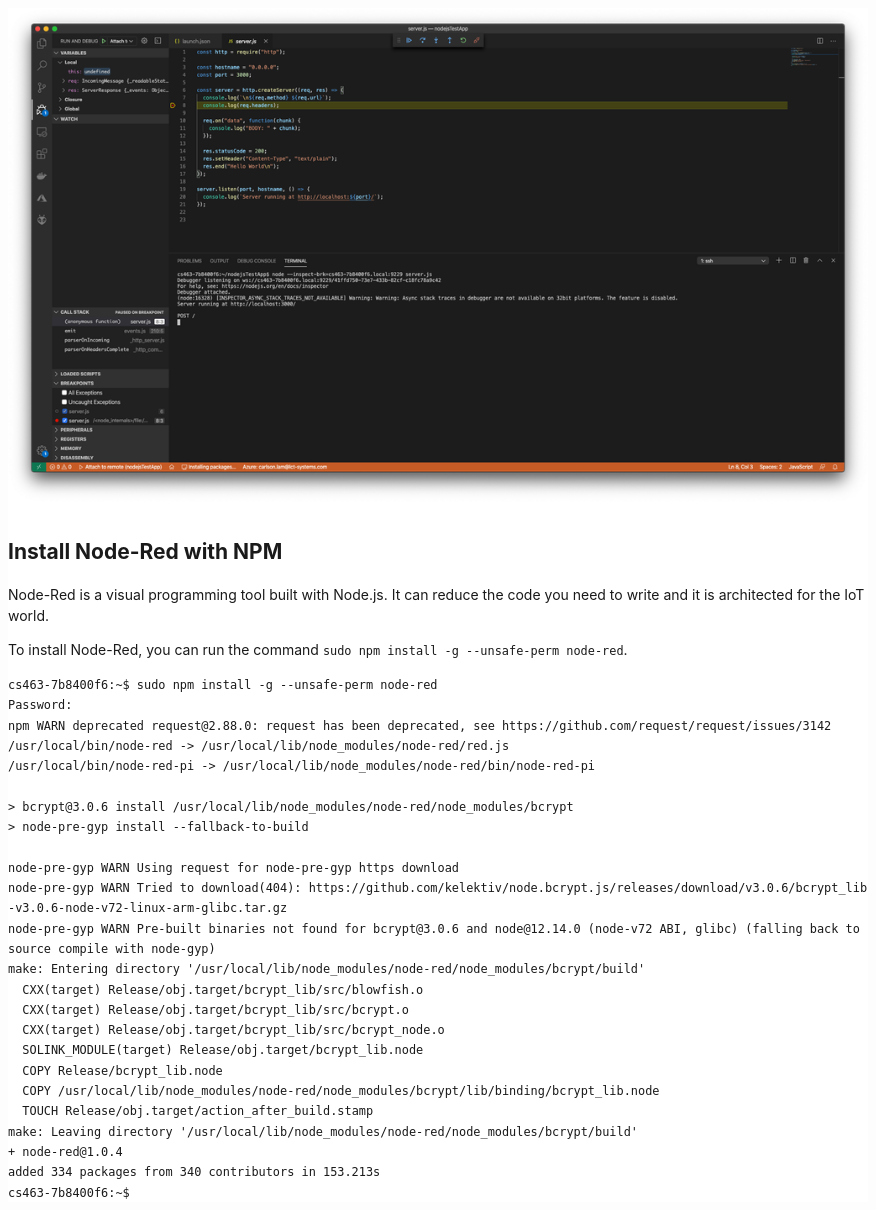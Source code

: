 ![vscode debug](../img/cs463-nodejs-vscode-debug.png)
 
## <a name="5"></a> Install Node-Red with NPM

Node-Red is a visual programming tool built with Node.js.  It can reduce the code you need to write and it is architected for the IoT world.

To install Node-Red, you can run the command `sudo npm install -g --unsafe-perm node-red`.

```
cs463-7b8400f6:~$ sudo npm install -g --unsafe-perm node-red
Password: 
npm WARN deprecated request@2.88.0: request has been deprecated, see https://github.com/request/request/issues/3142
/usr/local/bin/node-red -> /usr/local/lib/node_modules/node-red/red.js
/usr/local/bin/node-red-pi -> /usr/local/lib/node_modules/node-red/bin/node-red-pi

> bcrypt@3.0.6 install /usr/local/lib/node_modules/node-red/node_modules/bcrypt
> node-pre-gyp install --fallback-to-build

node-pre-gyp WARN Using request for node-pre-gyp https download 
node-pre-gyp WARN Tried to download(404): https://github.com/kelektiv/node.bcrypt.js/releases/download/v3.0.6/bcrypt_lib-v3.0.6-node-v72-linux-arm-glibc.tar.gz 
node-pre-gyp WARN Pre-built binaries not found for bcrypt@3.0.6 and node@12.14.0 (node-v72 ABI, glibc) (falling back to source compile with node-gyp) 
make: Entering directory '/usr/local/lib/node_modules/node-red/node_modules/bcrypt/build'
  CXX(target) Release/obj.target/bcrypt_lib/src/blowfish.o
  CXX(target) Release/obj.target/bcrypt_lib/src/bcrypt.o
  CXX(target) Release/obj.target/bcrypt_lib/src/bcrypt_node.o
  SOLINK_MODULE(target) Release/obj.target/bcrypt_lib.node
  COPY Release/bcrypt_lib.node
  COPY /usr/local/lib/node_modules/node-red/node_modules/bcrypt/lib/binding/bcrypt_lib.node
  TOUCH Release/obj.target/action_after_build.stamp
make: Leaving directory '/usr/local/lib/node_modules/node-red/node_modules/bcrypt/build'
+ node-red@1.0.4
added 334 packages from 340 contributors in 153.213s
cs463-7b8400f6:~$
```
